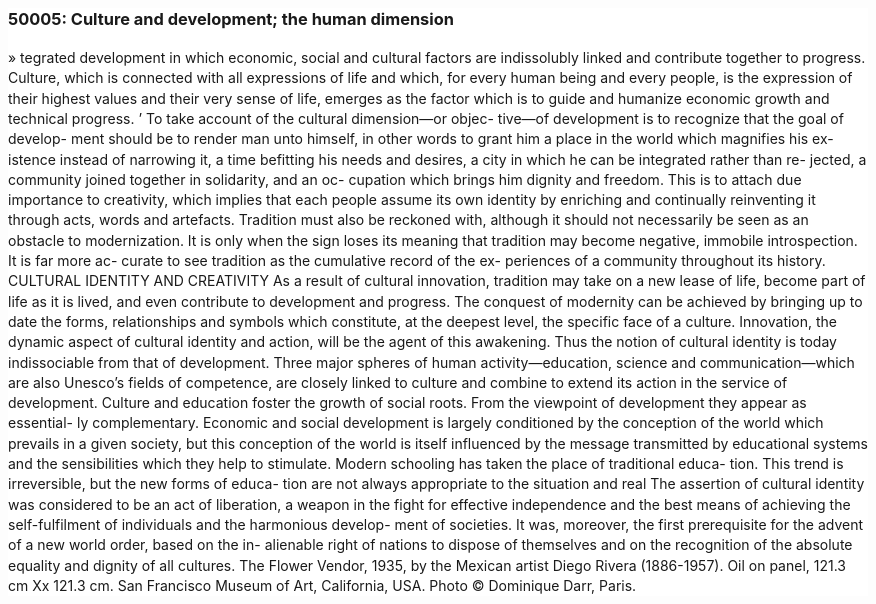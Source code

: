 ### 50005: Culture and development; the human dimension

» tegrated development in which economic, social and cultural 
factors are indissolubly linked and contribute together to 
progress. Culture, which is connected with all expressions of 
life and which, for every human being and every people, is 
the expression of their highest values and their very sense of 
life, emerges as the factor which is to guide and humanize 
economic growth and technical progress. ’ 
To take account of the cultural dimension—or objec- 
tive—of development is to recognize that the goal of develop- 
ment should be to render man unto himself, in other words 
to grant him a place in the world which magnifies his ex- 
istence instead of narrowing it, a time befitting his needs and 
desires, a city in which he can be integrated rather than re- 
jected, a community joined together in solidarity, and an oc- 
cupation which brings him dignity and freedom. This is to 
attach due importance to creativity, which implies that each 
people assume its own identity by enriching and continually 
reinventing it through acts, words and artefacts. 
Tradition must also be reckoned with, although it should 
not necessarily be seen as an obstacle to modernization. It is 
only when the sign loses its meaning that tradition may 
become negative, immobile introspection. It is far more ac- 
curate to see tradition as the cumulative record of the ex- 
periences of a community throughout its history. 
CULTURAL IDENTITY AND CREATIVITY 
As a result of cultural innovation, tradition may take on a 
new lease of life, become part of life as it is lived, and even 
contribute to development and progress. The conquest of 
modernity can be achieved by bringing up to date the forms, 
relationships and symbols which constitute, at the deepest 
level, the specific face of a culture. Innovation, the dynamic 
aspect of cultural identity and action, will be the agent of 
this awakening. 
Thus the notion of cultural identity is today indissociable 
from that of development. Three major spheres of human 
activity—education, science and communication—which are 
also Unesco’s fields of competence, are closely linked to 
culture and combine to extend its action in the service of 
development. 
Culture and education foster the growth of social roots. 
From the viewpoint of development they appear as essential- 
ly complementary. Economic and social development is 
largely conditioned by the conception of the world which 
prevails in a given society, but this conception of the world is 
itself influenced by the message transmitted by educational 
systems and the sensibilities which they help to stimulate. 
Modern schooling has taken the place of traditional educa- 
tion. This trend is irreversible, but the new forms of educa- 
tion are not always appropriate to the situation and real 
The assertion of cultural identity was considered to be an act of liberation, a weapon in the fight for effective 
independence and the best means of achieving the self-fulfilment of individuals and the harmonious develop- 
ment of societies. It was, moreover, the first prerequisite for the advent of a new world order, based on the in- 
alienable right of nations to dispose of themselves and on the recognition of the absolute equality and dignity 
of all cultures. 
The Flower Vendor, 1935, by the Mexican artist Diego Rivera (1886-1957). Oil on panel, 121.3 cm Xx 121.3 cm. 
San Francisco Museum of Art, California, USA. Photo © Dominique Darr, Paris. 
 